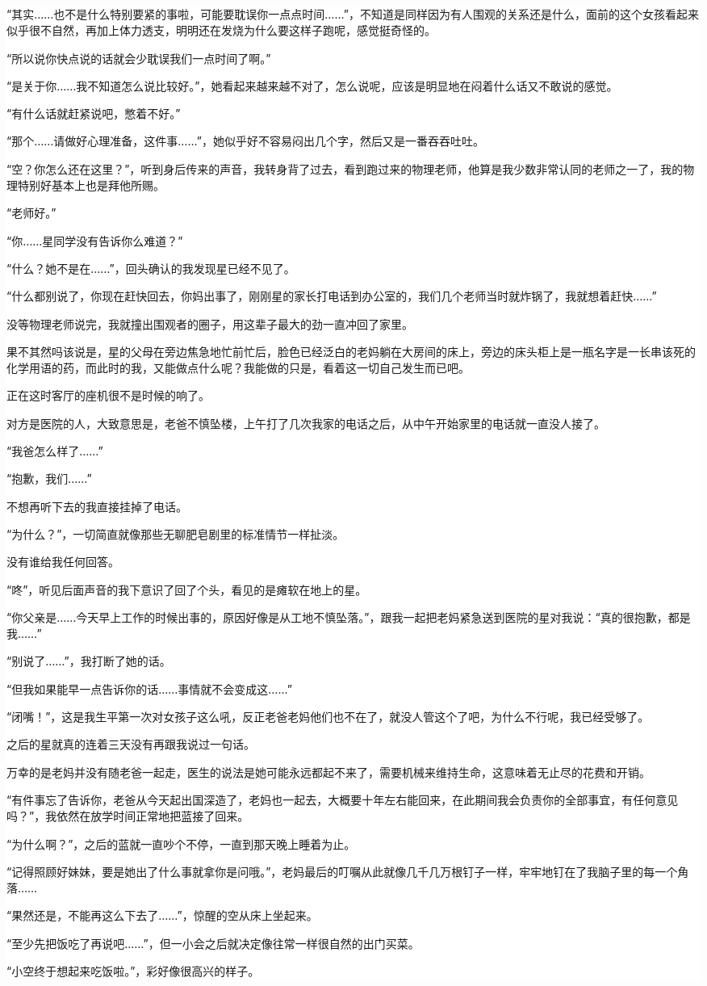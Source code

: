 “其实……也不是什么特别要紧的事啦，可能要耽误你一点点时间……”，不知道是同样因为有人围观的关系还是什么，面前的这个女孩看起来似乎很不自然，再加上体力透支，明明还在发烧为什么要这样子跑呢，感觉挺奇怪的。

“所以说你快点说的话就会少耽误我们一点时间了啊。”

“是关于你……我不知道怎么说比较好。”，她看起来越来越不对了，怎么说呢，应该是明显地在闷着什么话又不敢说的感觉。

“有什么话就赶紧说吧，憋着不好。”

“那个……请做好心理准备，这件事……”，她似乎好不容易闷出几个字，然后又是一番吞吞吐吐。

“空？你怎么还在这里？”，听到身后传来的声音，我转身背了过去，看到跑过来的物理老师，他算是我少数非常认同的老师之一了，我的物理特别好基本上也是拜他所赐。

“老师好。”

“你……星同学没有告诉你么难道？”

“什么？她不是在……”，回头确认的我发现星已经不见了。

“什么都别说了，你现在赶快回去，你妈出事了，刚刚星的家长打电话到办公室的，我们几个老师当时就炸锅了，我就想着赶快……”

没等物理老师说完，我就撞出围观者的圈子，用这辈子最大的劲一直冲回了家里。

果不其然吗该说是，星的父母在旁边焦急地忙前忙后，脸色已经泛白的老妈躺在大房间的床上，旁边的床头柜上是一瓶名字是一长串该死的化学用语的药，而此时的我，又能做点什么呢？我能做的只是，看着这一切自己发生而已吧。

正在这时客厅的座机很不是时候的响了。

对方是医院的人，大致意思是，老爸不慎坠楼，上午打了几次我家的电话之后，从中午开始家里的电话就一直没人接了。

“我爸怎么样了……”

“抱歉，我们……”

不想再听下去的我直接挂掉了电话。

“为什么？”，一切简直就像那些无聊肥皂剧里的标准情节一样扯淡。

没有谁给我任何回答。

“咚”，听见后面声音的我下意识了回了个头，看见的是瘫软在地上的星。

“你父亲是……今天早上工作的时候出事的，原因好像是从工地不慎坠落。”，跟我一起把老妈紧急送到医院的星对我说：“真的很抱歉，都是我……”

“别说了……”，我打断了她的话。

“但我如果能早一点告诉你的话……事情就不会变成这……”

“闭嘴！”，这是我生平第一次对女孩子这么吼，反正老爸老妈他们也不在了，就没人管这个了吧，为什么不行呢，我已经受够了。

之后的星就真的连着三天没有再跟我说过一句话。

万幸的是老妈并没有随老爸一起走，医生的说法是她可能永远都起不来了，需要机械来维持生命，这意味着无止尽的花费和开销。

“有件事忘了告诉你，老爸从今天起出国深造了，老妈也一起去，大概要十年左右能回来，在此期间我会负责你的全部事宜，有任何意见吗？”，我依然在放学时间正常地把蓝接了回来。

“为什么啊？”，之后的蓝就一直吵个不停，一直到那天晚上睡着为止。

“记得照顾好妹妹，要是她出了什么事就拿你是问哦。”，老妈最后的叮嘱从此就像几千几万根钉子一样，牢牢地钉在了我脑子里的每一个角落……

“果然还是，不能再这么下去了……”，惊醒的空从床上坐起来。

“至少先把饭吃了再说吧……”，但一小会之后就决定像往常一样很自然的出门买菜。

“小空终于想起来吃饭啦。”，彩好像很高兴的样子。

